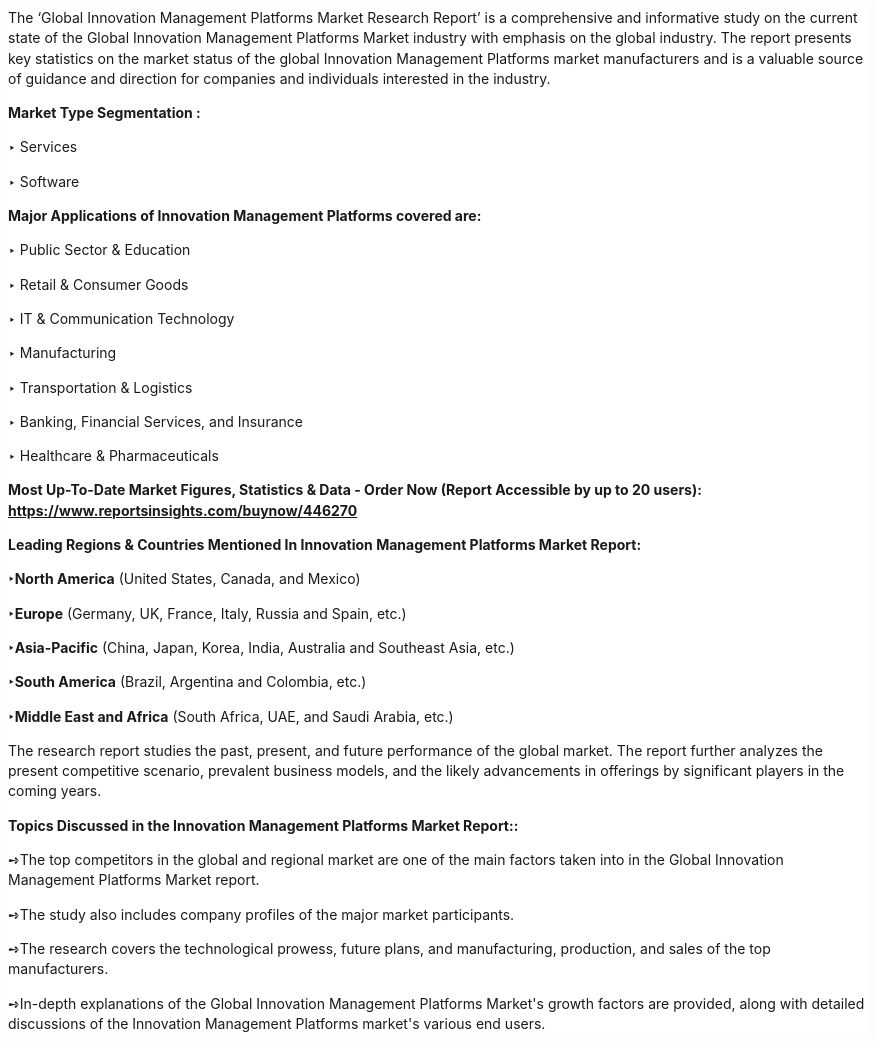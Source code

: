 The ‘Global Innovation Management Platforms Market Research Report’ is a comprehensive and informative study on the current state of the Global Innovation Management Platforms Market industry with emphasis on the global industry. The report presents key statistics on the market status of the global Innovation Management Platforms market manufacturers and is a valuable source of guidance and direction for companies and individuals interested in the industry.

<strong>Market Type Segmentation :</strong>

‣ Services

‣ Software

<strong>Major Applications of Innovation Management Platforms covered are:</strong>

‣ Public Sector & Education

‣ Retail & Consumer Goods

‣ IT & Communication Technology

‣ Manufacturing

‣ Transportation & Logistics

‣ Banking, Financial Services, and Insurance

‣ Healthcare & Pharmaceuticals

<strong>Most Up-To-Date Market Figures, Statistics & Data - Order Now (Report Accessible by up to 20 users): <a href=https://www.reportsinsights.com/buynow/446270>https://www.reportsinsights.com/buynow/446270</a></strong>

<strong>Leading Regions &amp; Countries Mentioned In Innovation Management Platforms Market Report:</strong>

<strong>‣North America</strong> (United States, Canada, and Mexico)

<strong>‣Europe</strong> (Germany, UK, France, Italy, Russia and Spain, etc.)

<strong>‣Asia-Pacific</strong> (China, Japan, Korea, India, Australia and Southeast Asia, etc.)

<strong>‣South America</strong> (Brazil, Argentina and Colombia, etc.)

<strong>‣Middle East and Africa</strong> (South Africa, UAE, and Saudi Arabia, etc.)

The research report studies the past, present, and future performance of the global market. The report further analyzes the present competitive scenario, prevalent business models, and the likely advancements in offerings by significant players in the coming years.

<strong>Topics Discussed in the Innovation Management Platforms Market Report::</strong>

➺The top competitors in the global and regional market are one of the main factors taken into in the Global Innovation Management Platforms Market report.

➺The study also includes company profiles of the major market participants.

➺The research covers the technological prowess, future plans, and manufacturing, production, and sales of the top manufacturers.

➺In-depth explanations of the Global Innovation Management Platforms Market's growth factors are provided, along with detailed discussions of the Innovation Management Platforms market's various end users.
